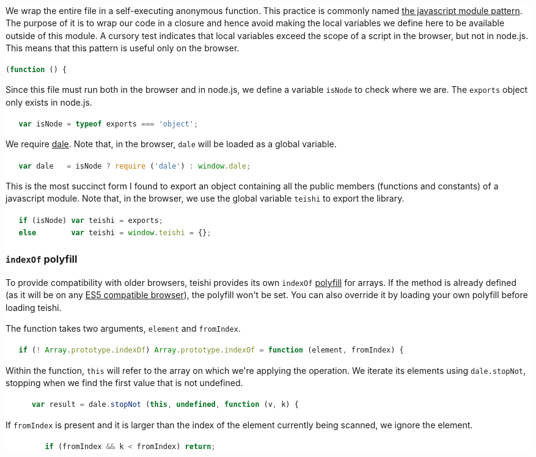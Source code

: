 We wrap the entire file in a self-executing anonymous function. This practice is commonly named [the javascript module pattern](http://yuiblog.com/blog/2007/06/12/module-pattern/). The purpose of it is to wrap our code in a closure and hence avoid making the local variables we define here to be available outside of this module. A cursory test indicates that local variables exceed the scope of a script in the browser, but not in node.js. This means that this pattern is useful only on the browser.

```javascript
(function () {
```

Since this file must run both in the browser and in node.js, we define a variable `isNode` to check where we are. The `exports` object only exists in node.js.

```javascript
   var isNode = typeof exports === 'object';
```

We require [dale](http://github.com/fpereiro/dale). Note that, in the browser, `dale` will be loaded as a global variable.

```javascript
   var dale   = isNode ? require ('dale') : window.dale;
```

This is the most succinct form I found to export an object containing all the public members (functions and constants) of a javascript module. Note that, in the browser, we use the global variable `teishi` to export the library.

```javascript
   if (isNode) var teishi = exports;
   else        var teishi = window.teishi = {};
```

### `indexOf` polyfill

To provide compatibility with older browsers, teishi provides its own `indexOf` [polyfill](https://en.wikipedia.org/wiki/Polyfill_(programming)) for arrays. If the method is already defined (as it will be on any [ES5 compatible browser](https://caniuse.com/es5)), the polyfill won't be set. You can also override it by loading your own polyfill before loading teishi.

The function takes two arguments, `element` and `fromIndex`.

```javascript
   if (! Array.prototype.indexOf) Array.prototype.indexOf = function (element, fromIndex) {
```

Within the function, `this` will refer to the array on which we're applying the operation. We iterate its elements using `dale.stopNot`, stopping when we find the first value that is not undefined.

```javascript
      var result = dale.stopNot (this, undefined, function (v, k) {
```

If `fromIndex` is present and it is larger than the index of the element currently being scanned, we ignore the element.

```javascript
         if (fromIndex && k < fromIndex) return;
```
